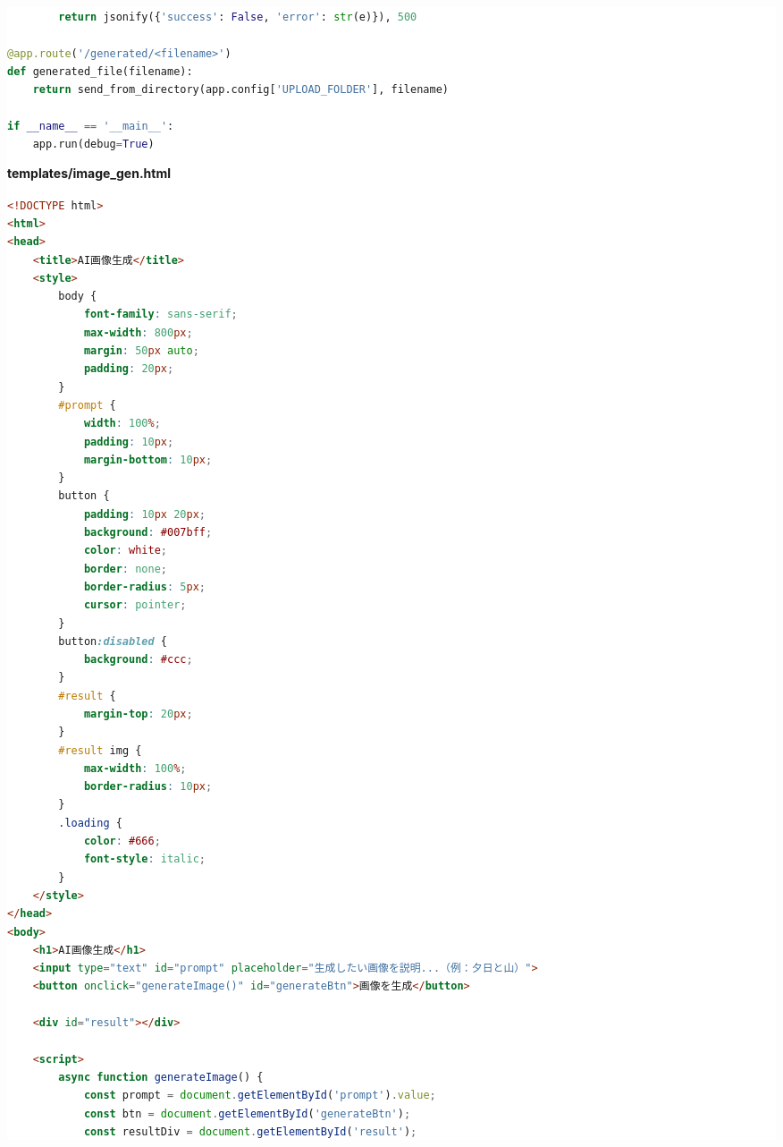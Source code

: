 ```python
        return jsonify({'success': False, 'error': str(e)}), 500

@app.route('/generated/<filename>')
def generated_file(filename):
    return send_from_directory(app.config['UPLOAD_FOLDER'], filename)

if __name__ == '__main__':
    app.run(debug=True)
```

**templates/image_gen.html**
```html
<!DOCTYPE html>
<html>
<head>
    <title>AI画像生成</title>
    <style>
        body {
            font-family: sans-serif;
            max-width: 800px;
            margin: 50px auto;
            padding: 20px;
        }
        #prompt {
            width: 100%;
            padding: 10px;
            margin-bottom: 10px;
        }
        button {
            padding: 10px 20px;
            background: #007bff;
            color: white;
            border: none;
            border-radius: 5px;
            cursor: pointer;
        }
        button:disabled {
            background: #ccc;
        }
        #result {
            margin-top: 20px;
        }
        #result img {
            max-width: 100%;
            border-radius: 10px;
        }
        .loading {
            color: #666;
            font-style: italic;
        }
    </style>
</head>
<body>
    <h1>AI画像生成</h1>
    <input type="text" id="prompt" placeholder="生成したい画像を説明...（例：夕日と山）">
    <button onclick="generateImage()" id="generateBtn">画像を生成</button>
    
    <div id="result"></div>

    <script>
        async function generateImage() {
            const prompt = document.getElementById('prompt').value;
            const btn = document.getElementById('generateBtn');
            const resultDiv = document.getElementById('result');
```